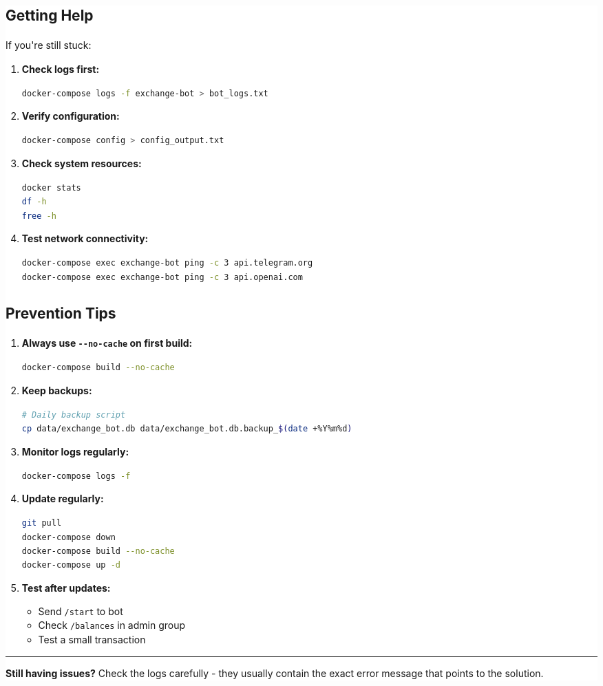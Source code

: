 ## Getting Help

If you're still stuck:

1. **Check logs first:**
   ```bash
   docker-compose logs -f exchange-bot > bot_logs.txt
   ```

2. **Verify configuration:**
   ```bash
   docker-compose config > config_output.txt
   ```

3. **Check system resources:**
   ```bash
   docker stats
   df -h
   free -h
   ```

4. **Test network connectivity:**
   ```bash
   docker-compose exec exchange-bot ping -c 3 api.telegram.org
   docker-compose exec exchange-bot ping -c 3 api.openai.com
   ```

## Prevention Tips

1. **Always use `--no-cache` on first build:**
   ```bash
   docker-compose build --no-cache
   ```

2. **Keep backups:**
   ```bash
   # Daily backup script
   cp data/exchange_bot.db data/exchange_bot.db.backup_$(date +%Y%m%d)
   ```

3. **Monitor logs regularly:**
   ```bash
   docker-compose logs -f
   ```

4. **Update regularly:**
   ```bash
   git pull
   docker-compose down
   docker-compose build --no-cache
   docker-compose up -d
   ```

5. **Test after updates:**
   - Send `/start` to bot
   - Check `/balances` in admin group
   - Test a small transaction

---

**Still having issues?** Check the logs carefully - they usually contain the exact error message that points to the solution.
